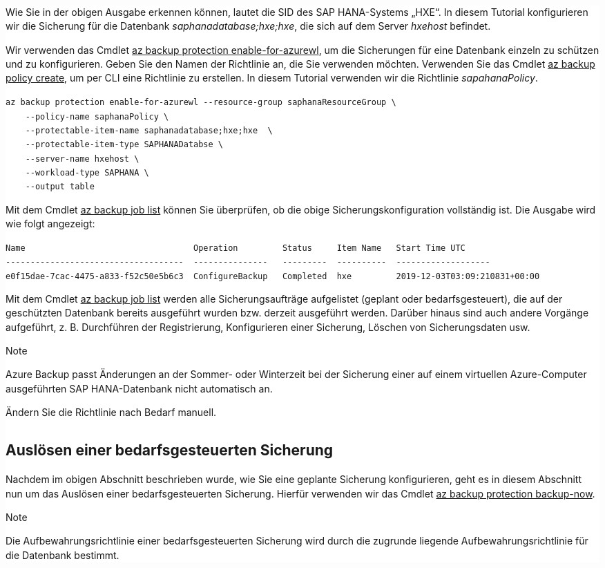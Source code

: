 Wie Sie in der obigen Ausgabe erkennen können, lautet die SID des SAP HANA-Systems „HXE“. In diesem Tutorial konfigurieren wir die Sicherung für die Datenbank *saphanadatabase;hxe;hxe*, die sich auf dem Server *hxehost* befindet.

Wir verwenden das Cmdlet [az backup protection enable-for-azurewl](/cli/azure/backup/protection?view=azure-cli-latest#az-backup-protection-enable-for-azurewl), um die Sicherungen für eine Datenbank einzeln zu schützen und zu konfigurieren. Geben Sie den Namen der Richtlinie an, die Sie verwenden möchten. Verwenden Sie das Cmdlet [az backup policy create](/cli/azure/backup/policy?view=azure-cli-latest#az-backup-policy-create), um per CLI eine Richtlinie zu erstellen. In diesem Tutorial verwenden wir die Richtlinie *sapahanaPolicy*.

```azurecli-interactive
az backup protection enable-for-azurewl --resource-group saphanaResourceGroup \
    --policy-name saphanaPolicy \
    --protectable-item-name saphanadatabase;hxe;hxe  \
    --protectable-item-type SAPHANADatabse \
    --server-name hxehost \
    --workload-type SAPHANA \
    --output table
```

Mit dem Cmdlet [az backup job list](/cli/azure/backup/job?view=azure-cli-latest#az-backup-job-list) können Sie überprüfen, ob die obige Sicherungskonfiguration vollständig ist. Die Ausgabe wird wie folgt angezeigt:

```output
Name                                  Operation         Status     Item Name   Start Time UTC
------------------------------------  ---------------   ---------  ----------  -------------------  
e0f15dae-7cac-4475-a833-f52c50e5b6c3  ConfigureBackup   Completed  hxe         2019-12-03T03:09:210831+00:00  
```

Mit dem Cmdlet [az backup job list](/cli/azure/backup/job?view=azure-cli-latest#az-backup-job-list) werden alle Sicherungsaufträge aufgelistet (geplant oder bedarfsgesteuert), die auf der geschützten Datenbank bereits ausgeführt wurden bzw. derzeit ausgeführt werden. Darüber hinaus sind auch andere Vorgänge aufgeführt, z. B. Durchführen der Registrierung, Konfigurieren einer Sicherung, Löschen von Sicherungsdaten usw.

>[!NOTE]
>Azure Backup passt Änderungen an der Sommer- oder Winterzeit bei der Sicherung einer auf einem virtuellen Azure-Computer ausgeführten SAP HANA-Datenbank nicht automatisch an.
>
>Ändern Sie die Richtlinie nach Bedarf manuell.

## <a name="trigger-an-on-demand-backup"></a>Auslösen einer bedarfsgesteuerten Sicherung

Nachdem im obigen Abschnitt beschrieben wurde, wie Sie eine geplante Sicherung konfigurieren, geht es in diesem Abschnitt nun um das Auslösen einer bedarfsgesteuerten Sicherung. Hierfür verwenden wir das Cmdlet [az backup protection backup-now](/cli/azure/backup/protection#az-backup-protection-backup-now).

>[!NOTE]
> Die Aufbewahrungsrichtlinie einer bedarfsgesteuerten Sicherung wird durch die zugrunde liegende Aufbewahrungsrichtlinie für die Datenbank bestimmt.
